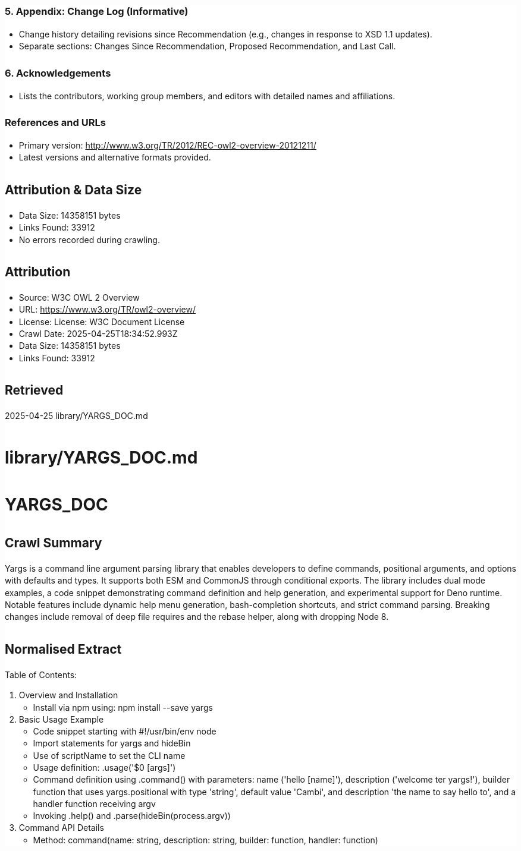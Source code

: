 ### 5. Appendix: Change Log (Informative)
- Change history detailing revisions since Recommendation (e.g., changes in response to XSD 1.1 updates).
- Separate sections: Changes Since Recommendation, Proposed Recommendation, and Last Call.

### 6. Acknowledgements
- Lists the contributors, working group members, and editors with detailed names and affiliations.

### References and URLs
- Primary version: http://www.w3.org/TR/2012/REC-owl2-overview-20121211/
- Latest versions and alternative formats provided.

## Attribution & Data Size
- Data Size: 14358151 bytes
- Links Found: 33912
- No errors recorded during crawling.


## Attribution
- Source: W3C OWL 2 Overview
- URL: https://www.w3.org/TR/owl2-overview/
- License: License: W3C Document License
- Crawl Date: 2025-04-25T18:34:52.993Z
- Data Size: 14358151 bytes
- Links Found: 33912

## Retrieved
2025-04-25
library/YARGS_DOC.md
# library/YARGS_DOC.md
# YARGS_DOC

## Crawl Summary
Yargs is a command line argument parsing library that enables developers to define commands, positional arguments, and options with defaults and types. It supports both ESM and CommonJS through conditional exports. The library includes dual mode examples, a code snippet demonstrating command definition and help generation, and experimental support for Deno runtime. Notable features include dynamic help menu generation, bash-completion shortcuts, and strict command parsing. Breaking changes include removal of deep file requires and the rebase helper, along with dropping Node 8.

## Normalised Extract
Table of Contents:
1. Overview and Installation
   - Install via npm using: npm install --save yargs
2. Basic Usage Example
   - Code snippet starting with #!/usr/bin/env node
   - Import statements for yargs and hideBin
   - Use of scriptName to set the CLI name
   - Usage definition: .usage('$0 <cmd> [args]')
   - Command definition using .command() with parameters: name ('hello [name]'), description ('welcome ter yargs!'), builder function that uses yargs.positional with type 'string', default value 'Cambi', and description 'the name to say hello to', and a handler function receiving argv
   - Invoking .help() and .parse(hideBin(process.argv))
3. Command API Details
   - Method: command(name: string, description: string, builder: function, handler: function)